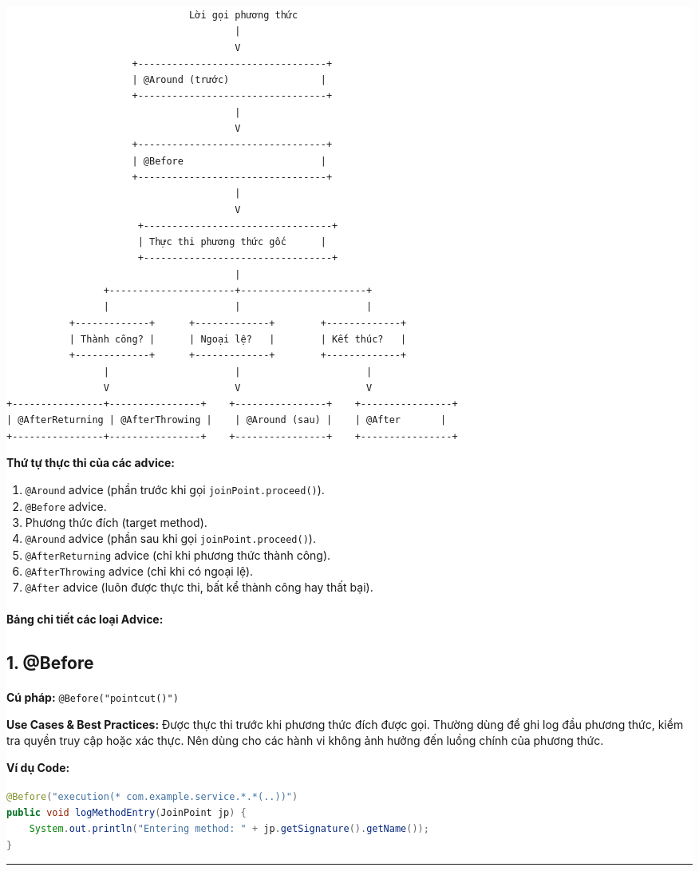 ```
                                Lời gọi phương thức
                                        |
                                        V
                      +---------------------------------+
                      | @Around (trước)                |
                      +---------------------------------+
                                        |
                                        V
                      +---------------------------------+
                      | @Before                        |
                      +---------------------------------+
                                        |
                                        V
                       +---------------------------------+
                       | Thực thi phương thức gốc      |
                       +---------------------------------+
                                        |
                 +----------------------+----------------------+
                 |                      |                      |
           +-------------+      +-------------+        +-------------+
           | Thành công? |      | Ngoại lệ?   |        | Kết thúc?   |
           +-------------+      +-------------+        +-------------+
                 |                      |                      |
                 V                      V                      V
+----------------+----------------+    +----------------+    +----------------+
| @AfterReturning | @AfterThrowing |    | @Around (sau) |    | @After       |
+----------------+----------------+    +----------------+    +----------------+
```

**Thứ tự thực thi của các advice:**

1. `@Around` advice (phần trước khi gọi `joinPoint.proceed()`).
2. `@Before` advice.
3. Phương thức đích (target method).
4. `@Around` advice (phần sau khi gọi `joinPoint.proceed()`).
5. `@AfterReturning` advice (chỉ khi phương thức thành công).
6. `@AfterThrowing` advice (chỉ khi có ngoại lệ).
7. `@After` advice (luôn được thực thi, bất kể thành công hay thất bại).

#### Bảng chi tiết các loại Advice:

## 1. @Before
**Cú pháp:** `@Before("pointcut()")`

**Use Cases & Best Practices:** Được thực thi trước khi phương thức đích được gọi. Thường dùng để ghi log đầu phương thức, kiểm tra quyền truy cập hoặc xác thực. Nên dùng cho các hành vi không ảnh hưởng đến luồng chính của phương thức.

**Ví dụ Code:**
```java
@Before("execution(* com.example.service.*.*(..))")
public void logMethodEntry(JoinPoint jp) {
    System.out.println("Entering method: " + jp.getSignature().getName());
}
```

---